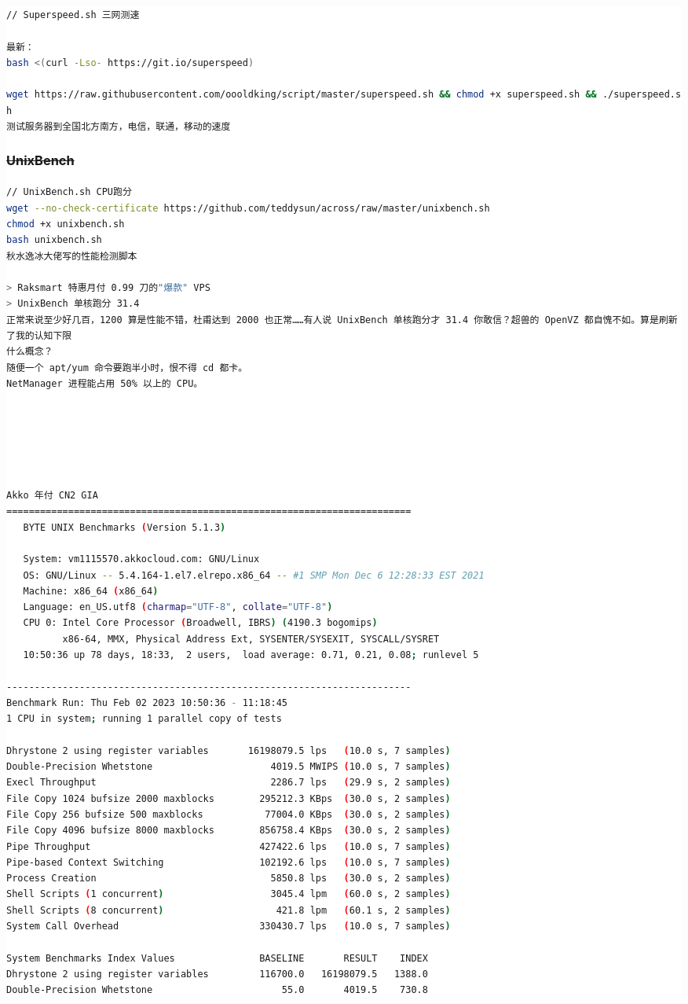 ```bash
// Superspeed.sh 三网测速

最新：
bash <(curl -Lso- https://git.io/superspeed)

wget https://raw.githubusercontent.com/oooldking/script/master/superspeed.sh && chmod +x superspeed.sh && ./superspeed.sh
测试服务器到全国北方南方，电信，联通，移动的速度
```


### ~~UnixBench~~

```bash
// UnixBench.sh CPU跑分
wget --no-check-certificate https://github.com/teddysun/across/raw/master/unixbench.sh
chmod +x unixbench.sh
bash unixbench.sh
秋水逸冰大佬写的性能检测脚本

> Raksmart 特惠月付 0.99 刀的"爆款" VPS
> UnixBench 单核跑分 31.4
正常来说至少好几百，1200 算是性能不错，杜甫达到 2000 也正常……有人说 UnixBench 单核跑分才 31.4 你敢信？超兽的 OpenVZ 都自愧不如。算是刷新了我的认知下限
什么概念？
随便一个 apt/yum 命令要跑半小时，恨不得 cd 都卡。
NetManager 进程能占用 50% 以上的 CPU。






Akko 年付 CN2 GIA
========================================================================
   BYTE UNIX Benchmarks (Version 5.1.3)

   System: vm1115570.akkocloud.com: GNU/Linux
   OS: GNU/Linux -- 5.4.164-1.el7.elrepo.x86_64 -- #1 SMP Mon Dec 6 12:28:33 EST 2021
   Machine: x86_64 (x86_64)
   Language: en_US.utf8 (charmap="UTF-8", collate="UTF-8")
   CPU 0: Intel Core Processor (Broadwell, IBRS) (4190.3 bogomips)
          x86-64, MMX, Physical Address Ext, SYSENTER/SYSEXIT, SYSCALL/SYSRET
   10:50:36 up 78 days, 18:33,  2 users,  load average: 0.71, 0.21, 0.08; runlevel 5

------------------------------------------------------------------------
Benchmark Run: Thu Feb 02 2023 10:50:36 - 11:18:45
1 CPU in system; running 1 parallel copy of tests

Dhrystone 2 using register variables       16198079.5 lps   (10.0 s, 7 samples)
Double-Precision Whetstone                     4019.5 MWIPS (10.0 s, 7 samples)
Execl Throughput                               2286.7 lps   (29.9 s, 2 samples)
File Copy 1024 bufsize 2000 maxblocks        295212.3 KBps  (30.0 s, 2 samples)
File Copy 256 bufsize 500 maxblocks           77004.0 KBps  (30.0 s, 2 samples)
File Copy 4096 bufsize 8000 maxblocks        856758.4 KBps  (30.0 s, 2 samples)
Pipe Throughput                              427422.6 lps   (10.0 s, 7 samples)
Pipe-based Context Switching                 102192.6 lps   (10.0 s, 7 samples)
Process Creation                               5850.8 lps   (30.0 s, 2 samples)
Shell Scripts (1 concurrent)                   3045.4 lpm   (60.0 s, 2 samples)
Shell Scripts (8 concurrent)                    421.8 lpm   (60.1 s, 2 samples)
System Call Overhead                         330430.7 lps   (10.0 s, 7 samples)

System Benchmarks Index Values               BASELINE       RESULT    INDEX
Dhrystone 2 using register variables         116700.0   16198079.5   1388.0
Double-Precision Whetstone                       55.0       4019.5    730.8
```